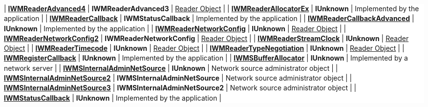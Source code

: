 | [**IWMReaderAdvanced4**](/previous-versions/windows/desktop/api/wmsdkidl/nn-wmsdkidl-iwmreaderadvanced4)                   | **IWMReaderAdvanced3**          | [Reader Object](reader-object.md)                                                                                                                                                                                             |
| [**IWMReaderAllocatorEx**](/previous-versions/windows/desktop/api/wmsdkidl/nn-wmsdkidl-iwmreaderallocatorex)               | **IUnknown**                    | Implemented by the application                                                                                                                                                                                                 |
| [**IWMReaderCallback**](/previous-versions/windows/desktop/api/wmsdkidl/nn-wmsdkidl-iwmreadercallback)                     | **IWMStatusCallback**           | Implemented by the application                                                                                                                                                                                                 |
| [**IWMReaderCallbackAdvanced**](/previous-versions/windows/desktop/api/wmsdkidl/nn-wmsdkidl-iwmreadercallbackadvanced)     | **IUnknown**                    | Implemented by the application                                                                                                                                                                                                 |
| [**IWMReaderNetworkConfig**](/previous-versions/windows/desktop/api/wmsdkidl/nn-wmsdkidl-iwmreadernetworkconfig)           | **IUnknown**                    | [Reader Object](reader-object.md)                                                                                                                                                                                             |
| [**IWMReaderNetworkConfig2**](/previous-versions/windows/desktop/api/wmsdkidl/nn-wmsdkidl-iwmreadernetworkconfig2)         | **IWMReaderNetworkConfig**      | [Reader Object](reader-object.md)                                                                                                                                                                                             |
| [**IWMReaderStreamClock**](/previous-versions/windows/desktop/api/wmsdkidl/nn-wmsdkidl-iwmreaderstreamclock)               | **IUnknown**                    | [Reader Object](reader-object.md)                                                                                                                                                                                             |
| [**IWMReaderTimecode**](/previous-versions/windows/desktop/api/wmsdkidl/nn-wmsdkidl-iwmreadertimecode)                     | **IUnknown**                    | [Reader Object](reader-object.md)                                                                                                                                                                                             |
| [**IWMReaderTypeNegotiation**](/previous-versions/windows/desktop/api/wmsdkidl/nn-wmsdkidl-iwmreadertypenegotiation)       | **IUnknown**                    | [Reader Object](reader-object.md)                                                                                                                                                                                             |
| [**IWMRegisterCallback**](/previous-versions/windows/desktop/api/wmsdkidl/nn-wmsdkidl-iwmregistercallback)                 | **IUnknown**                    | Implemented by the application                                                                                                                                                                                                 |
| [**IWMSBufferAllocator**](/previous-versions/windows/desktop/api/wmsbuffer/nn-wmsbuffer-iwmsbufferallocator)                 | **IUnknown**                    | Implemented by a network server                                                                                                                                                                                                |
| [**IWMSInternalAdminNetSource**](/previous-versions/windows/desktop/api/wmsinternaladminnetsource/nn-wmsinternaladminnetsource-iwmsinternaladminnetsource)   | **IUnknown**                    | Network source administrator object                                                                                                                                                                                            |
| [**IWMSInternalAdminNetSource2**](/previous-versions/windows/desktop/api/wmsinternaladminnetsource/nn-wmsinternaladminnetsource-iwmsinternaladminnetsource2) | **IWMSInternalAdminNetSource**  | Network source administrator object                                                                                                                                                                                            |
| [**IWMSInternalAdminNetSource3**](/previous-versions/windows/desktop/api/wmsinternaladminnetsource/nn-wmsinternaladminnetsource-iwmsinternaladminnetsource3) | **IWMSInternalAdminNetSource2** | Network source administrator object                                                                                                                                                                                            |
| [**IWMStatusCallback**](/previous-versions/windows/desktop/api/wmsdkidl/nn-wmsdkidl-iwmstatuscallback)                     | **IUnknown**                    | Implemented by the application                                                                                                                                                                                                 |
